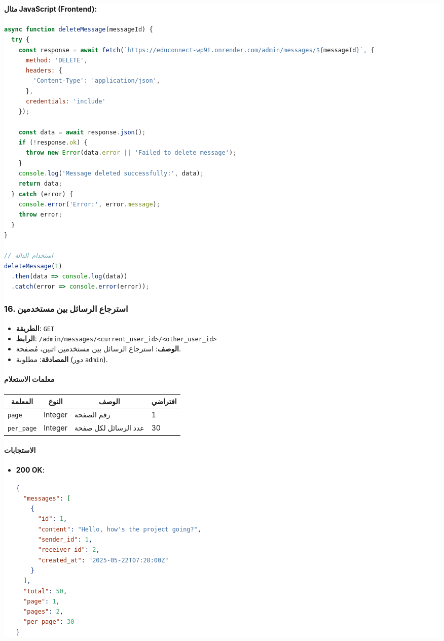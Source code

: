 #### مثال JavaScript (Frontend):
```javascript
async function deleteMessage(messageId) {
  try {
    const response = await fetch(`https://educonnect-wp9t.onrender.com/admin/messages/${messageId}`, {
      method: 'DELETE',
      headers: {
        'Content-Type': 'application/json',
      },
      credentials: 'include'
    });

    const data = await response.json();
    if (!response.ok) {
      throw new Error(data.error || 'Failed to delete message');
    }
    console.log('Message deleted successfully:', data);
    return data;
  } catch (error) {
    console.error('Error:', error.message);
    throw error;
  }
}

// استخدام الدالة
deleteMessage(1)
  .then(data => console.log(data))
  .catch(error => console.error(error));
```

### 16. استرجاع الرسائل بين مستخدمين
- **الطريقة**: `GET`
- **الرابط**: `/admin/messages/<current_user_id>/<other_user_id>`
- **الوصف**: استرجاع الرسائل بين مستخدمين اثنين، مُصفحة.
- **المصادقة**: مطلوبة (دور `admin`).

#### معلمات الاستعلام
| المعلمة    | النوع   | الوصف                | افتراضي |
| ---------- | ------- | -------------------- | ------- |
| `page`     | Integer | رقم الصفحة           | 1       |
| `per_page` | Integer | عدد الرسائل لكل صفحة | 30      |

#### الاستجابات
- **200 OK**:
  ```json
  {
    "messages": [
      {
        "id": 1,
        "content": "Hello, how's the project going?",
        "sender_id": 1,
        "receiver_id": 2,
        "created_at": "2025-05-22T07:28:00Z"
      }
    ],
    "total": 50,
    "page": 1,
    "pages": 2,
    "per_page": 30
  }
  ```